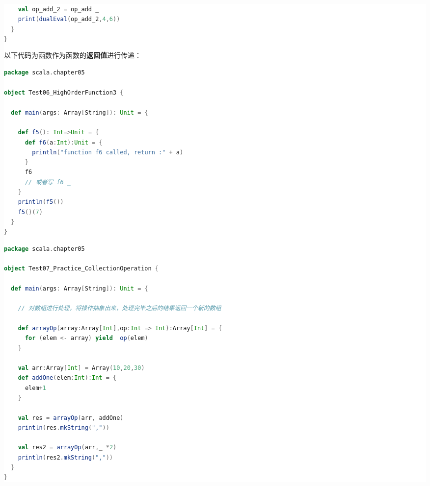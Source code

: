 ```scala
    val op_add_2 = op_add _
    print(dualEval(op_add_2,4,6))
  }
}

```

以下代码为函数作为函数的**返回值**进行传递：

```scala
package scala.chapter05

object Test06_HighOrderFunction3 {

  def main(args: Array[String]): Unit = {

    def f5(): Int=>Unit = {
      def f6(a:Int):Unit = {
        println("function f6 called, return :" + a)
      }
      f6
      // 或者写 f6 _
    }
    println(f5())
    f5()(7)
  }
}

```



```scala
package scala.chapter05

object Test07_Practice_CollectionOperation {

  def main(args: Array[String]): Unit = {

    // 对数组进行处理，将操作抽象出来，处理完毕之后的结果返回一个新的数组

    def arrayOp(array:Array[Int],op:Int => Int):Array[Int] = {
      for (elem <- array) yield  op(elem)
    }

    val arr:Array[Int] = Array(10,20,30)
    def addOne(elem:Int):Int = {
      elem+1
    }

    val res = arrayOp(arr, addOne)
    println(res.mkString(","))

    val res2 = arrayOp(arr,_ *2)
    println(res2.mkString(","))
  }
}

```
